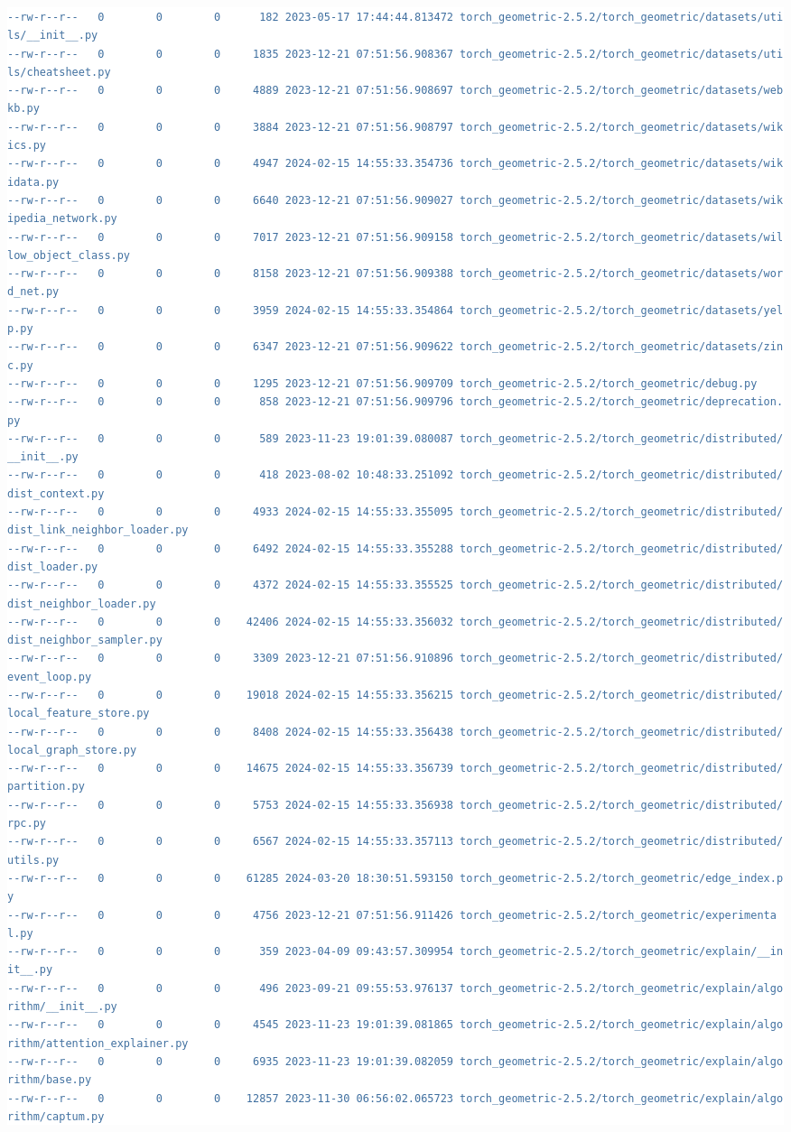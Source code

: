 ```diff
--rw-r--r--   0        0        0      182 2023-05-17 17:44:44.813472 torch_geometric-2.5.2/torch_geometric/datasets/utils/__init__.py
--rw-r--r--   0        0        0     1835 2023-12-21 07:51:56.908367 torch_geometric-2.5.2/torch_geometric/datasets/utils/cheatsheet.py
--rw-r--r--   0        0        0     4889 2023-12-21 07:51:56.908697 torch_geometric-2.5.2/torch_geometric/datasets/webkb.py
--rw-r--r--   0        0        0     3884 2023-12-21 07:51:56.908797 torch_geometric-2.5.2/torch_geometric/datasets/wikics.py
--rw-r--r--   0        0        0     4947 2024-02-15 14:55:33.354736 torch_geometric-2.5.2/torch_geometric/datasets/wikidata.py
--rw-r--r--   0        0        0     6640 2023-12-21 07:51:56.909027 torch_geometric-2.5.2/torch_geometric/datasets/wikipedia_network.py
--rw-r--r--   0        0        0     7017 2023-12-21 07:51:56.909158 torch_geometric-2.5.2/torch_geometric/datasets/willow_object_class.py
--rw-r--r--   0        0        0     8158 2023-12-21 07:51:56.909388 torch_geometric-2.5.2/torch_geometric/datasets/word_net.py
--rw-r--r--   0        0        0     3959 2024-02-15 14:55:33.354864 torch_geometric-2.5.2/torch_geometric/datasets/yelp.py
--rw-r--r--   0        0        0     6347 2023-12-21 07:51:56.909622 torch_geometric-2.5.2/torch_geometric/datasets/zinc.py
--rw-r--r--   0        0        0     1295 2023-12-21 07:51:56.909709 torch_geometric-2.5.2/torch_geometric/debug.py
--rw-r--r--   0        0        0      858 2023-12-21 07:51:56.909796 torch_geometric-2.5.2/torch_geometric/deprecation.py
--rw-r--r--   0        0        0      589 2023-11-23 19:01:39.080087 torch_geometric-2.5.2/torch_geometric/distributed/__init__.py
--rw-r--r--   0        0        0      418 2023-08-02 10:48:33.251092 torch_geometric-2.5.2/torch_geometric/distributed/dist_context.py
--rw-r--r--   0        0        0     4933 2024-02-15 14:55:33.355095 torch_geometric-2.5.2/torch_geometric/distributed/dist_link_neighbor_loader.py
--rw-r--r--   0        0        0     6492 2024-02-15 14:55:33.355288 torch_geometric-2.5.2/torch_geometric/distributed/dist_loader.py
--rw-r--r--   0        0        0     4372 2024-02-15 14:55:33.355525 torch_geometric-2.5.2/torch_geometric/distributed/dist_neighbor_loader.py
--rw-r--r--   0        0        0    42406 2024-02-15 14:55:33.356032 torch_geometric-2.5.2/torch_geometric/distributed/dist_neighbor_sampler.py
--rw-r--r--   0        0        0     3309 2023-12-21 07:51:56.910896 torch_geometric-2.5.2/torch_geometric/distributed/event_loop.py
--rw-r--r--   0        0        0    19018 2024-02-15 14:55:33.356215 torch_geometric-2.5.2/torch_geometric/distributed/local_feature_store.py
--rw-r--r--   0        0        0     8408 2024-02-15 14:55:33.356438 torch_geometric-2.5.2/torch_geometric/distributed/local_graph_store.py
--rw-r--r--   0        0        0    14675 2024-02-15 14:55:33.356739 torch_geometric-2.5.2/torch_geometric/distributed/partition.py
--rw-r--r--   0        0        0     5753 2024-02-15 14:55:33.356938 torch_geometric-2.5.2/torch_geometric/distributed/rpc.py
--rw-r--r--   0        0        0     6567 2024-02-15 14:55:33.357113 torch_geometric-2.5.2/torch_geometric/distributed/utils.py
--rw-r--r--   0        0        0    61285 2024-03-20 18:30:51.593150 torch_geometric-2.5.2/torch_geometric/edge_index.py
--rw-r--r--   0        0        0     4756 2023-12-21 07:51:56.911426 torch_geometric-2.5.2/torch_geometric/experimental.py
--rw-r--r--   0        0        0      359 2023-04-09 09:43:57.309954 torch_geometric-2.5.2/torch_geometric/explain/__init__.py
--rw-r--r--   0        0        0      496 2023-09-21 09:55:53.976137 torch_geometric-2.5.2/torch_geometric/explain/algorithm/__init__.py
--rw-r--r--   0        0        0     4545 2023-11-23 19:01:39.081865 torch_geometric-2.5.2/torch_geometric/explain/algorithm/attention_explainer.py
--rw-r--r--   0        0        0     6935 2023-11-23 19:01:39.082059 torch_geometric-2.5.2/torch_geometric/explain/algorithm/base.py
--rw-r--r--   0        0        0    12857 2023-11-30 06:56:02.065723 torch_geometric-2.5.2/torch_geometric/explain/algorithm/captum.py
```